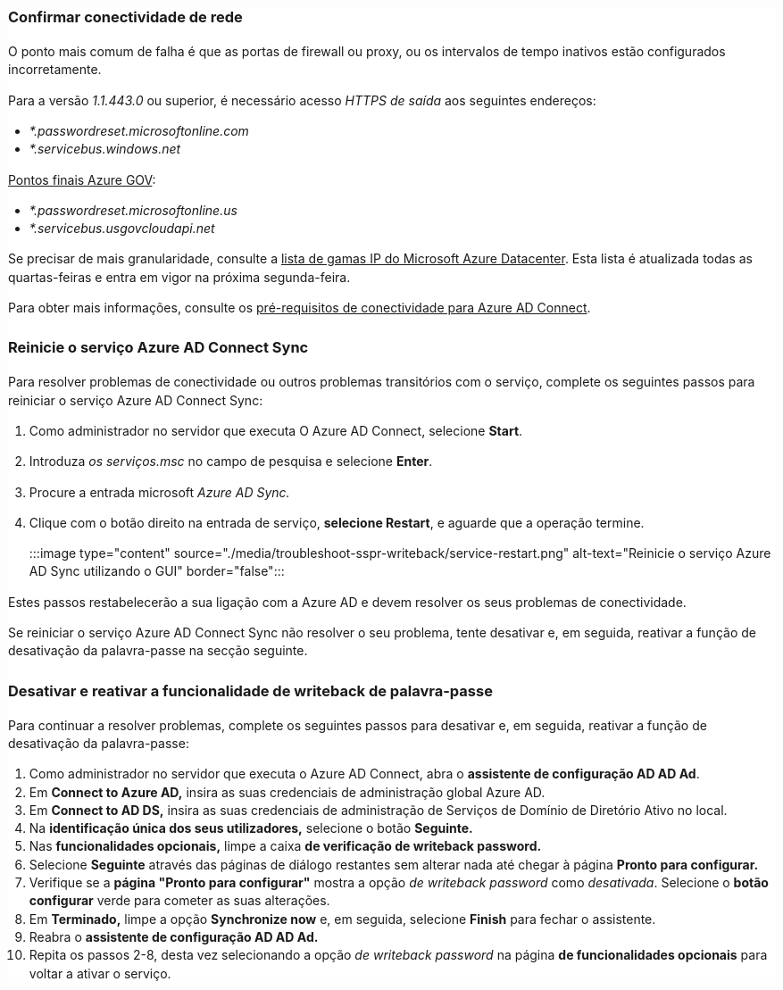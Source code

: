 ### <a name="confirm-network-connectivity"></a>Confirmar conectividade de rede

O ponto mais comum de falha é que as portas de firewall ou proxy, ou os intervalos de tempo inativos estão configurados incorretamente.

Para a versão *1.1.443.0* ou superior, é necessário acesso *HTTPS de saída* aos seguintes endereços:

* *\*.passwordreset.microsoftonline.com*
* *\*.servicebus.windows.net*

[Pontos finais Azure GOV](../../azure-government/compare-azure-government-global-azure.md#guidance-for-developers):

* *\*.passwordreset.microsoftonline.us*
* *\*.servicebus.usgovcloudapi.net*

Se precisar de mais granularidade, consulte a [lista de gamas IP do Microsoft Azure Datacenter](https://www.microsoft.com/download/details.aspx?id=41653). Esta lista é atualizada todas as quartas-feiras e entra em vigor na próxima segunda-feira.

Para obter mais informações, consulte os [pré-requisitos de conectividade para Azure AD Connect](../hybrid/how-to-connect-install-prerequisites.md).

### <a name="restart-the-azure-ad-connect-sync-service"></a>Reinicie o serviço Azure AD Connect Sync

Para resolver problemas de conectividade ou outros problemas transitórios com o serviço, complete os seguintes passos para reiniciar o serviço Azure AD Connect Sync:

1. Como administrador no servidor que executa O Azure AD Connect, selecione **Start**.
1. Introduza *os serviços.msc* no campo de pesquisa e selecione **Enter**.
1. Procure a entrada microsoft *Azure AD Sync.*
1. Clique com o botão direito na entrada de serviço, **selecione Restart**, e aguarde que a operação termine.

    :::image type="content" source="./media/troubleshoot-sspr-writeback/service-restart.png" alt-text="Reinicie o serviço Azure AD Sync utilizando o GUI" border="false":::

Estes passos restabelecerão a sua ligação com a Azure AD e devem resolver os seus problemas de conectividade.

Se reiniciar o serviço Azure AD Connect Sync não resolver o seu problema, tente desativar e, em seguida, reativar a função de desativação da palavra-passe na secção seguinte.

### <a name="disable-and-re-enable-the-password-writeback-feature"></a>Desativar e reativar a funcionalidade de writeback de palavra-passe

Para continuar a resolver problemas, complete os seguintes passos para desativar e, em seguida, reativar a função de desativação da palavra-passe:

1. Como administrador no servidor que executa o Azure AD Connect, abra o **assistente de configuração AD AD Ad**.
1. Em **Connect to Azure AD,** insira as suas credenciais de administração global Azure AD.
1. Em **Connect to AD DS,** insira as suas credenciais de administração de Serviços de Domínio de Diretório Ativo no local.
1. Na **identificação única dos seus utilizadores,** selecione o botão **Seguinte.**
1. Nas **funcionalidades opcionais,** limpe a caixa **de verificação de writeback password.**
1. Selecione **Seguinte** através das páginas de diálogo restantes sem alterar nada até chegar à página **Pronto para configurar.**
1. Verifique se a **página "Pronto para configurar"** mostra a opção *de writeback password* como *desativada*. Selecione o **botão configurar** verde para cometer as suas alterações.
1. Em **Terminado,** limpe a opção **Synchronize now** e, em seguida, selecione **Finish** para fechar o assistente.
1. Reabra o **assistente de configuração AD AD Ad.**
1. Repita os passos 2-8, desta vez selecionando a opção *de writeback password* na página **de funcionalidades opcionais** para voltar a ativar o serviço.